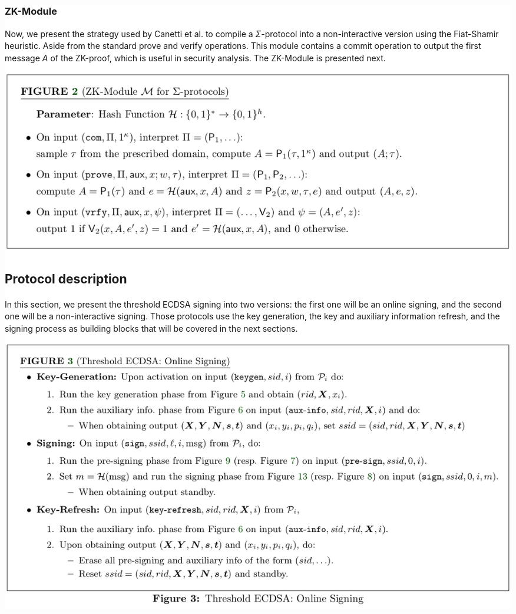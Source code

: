 ### ZK-Module

Now, we present the strategy used by Canetti et al. to compile a $\Sigma$-protocol into a non-interactive version using the Fiat-Shamir heuristic. Aside from the standard prove and verify operations. This module contains a commit operation to output the first message $A$ of the ZK-proof, which is useful in security analysis. The ZK-Module is presented next.

![ZK-Module](ZK_Module.png)

## Protocol description

In this section, we present the threshold ECDSA signing into two versions: the first one will be an online signing, and the second one will be a non-interactive signing. Those protocols use the key generation, the key and auxiliary information refresh, and the signing process as building blocks that will be covered in the next sections.

![Protocol Online Signing](Protocol_Online_Signing.png)

